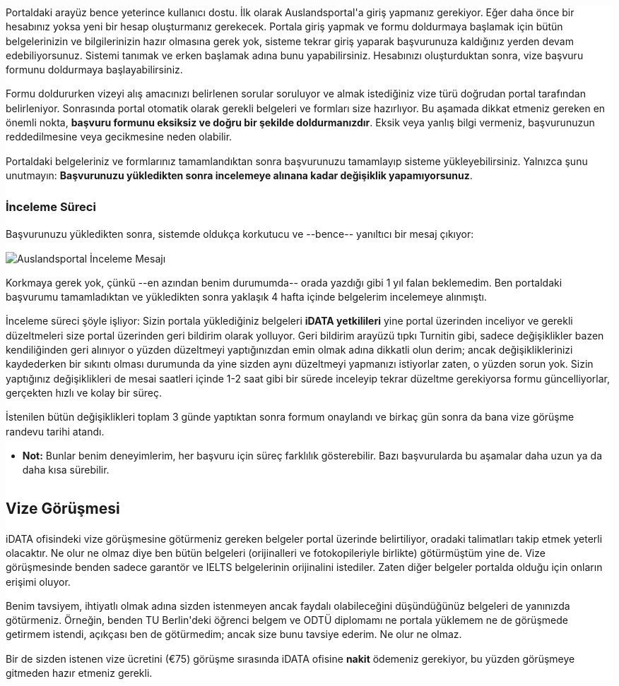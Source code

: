 Portaldaki arayüz bence yeterince kullanıcı dostu. İlk olarak Auslandsportal'a giriş yapmanız gerekiyor. Eğer daha önce bir hesabınız yoksa yeni bir hesap oluşturmanız gerekecek. Portala giriş yapmak ve formu doldurmaya başlamak için bütün belgelerinizin ve bilgilerinizin hazır olmasına gerek yok, sisteme tekrar giriş yaparak başvurunuza kaldığınız yerden devam edebiliyorsunuz. Sistemi tanımak ve erken başlamak adına bunu yapabilirsiniz. Hesabınızı oluşturduktan sonra, vize başvuru formunu doldurmaya başlayabilirsiniz. 

Formu doldururken vizeyi alış amacınızı belirlenen sorular soruluyor ve almak istediğiniz vize türü doğrudan portal tarafından belirleniyor. Sonrasında portal otomatik olarak gerekli belgeleri ve formları size hazırlıyor. Bu aşamada dikkat etmeniz gereken en önemli nokta, **başvuru formunu eksiksiz ve doğru bir şekilde doldurmanızdır**. Eksik veya yanlış bilgi vermeniz, başvurunuzun reddedilmesine veya gecikmesine neden olabilir.

Portaldaki belgeleriniz ve formlarınız tamamlandıktan sonra başvurunuzu tamamlayıp sisteme yükleyebilirsiniz. Yalnızca şunu unutmayın: **Başvurunuzu yükledikten sonra incelemeye alınana kadar değişiklik yapamıyorsunuz**.

### İnceleme Süreci

Başvurunuzu yükledikten sonra, sistemde oldukça korkutucu ve --bence-- yanıltıcı bir mesaj çıkıyor:

![Auslandsportal İnceleme Mesajı](/outlet/assets/post-images/jumpscare.jpeg)

Korkmaya gerek yok, çünkü --en azından benim durumumda-- orada yazdığı gibi 1 yıl falan beklemedim. Ben portaldaki başvurumu tamamladıktan ve yükledikten sonra yaklaşık 4 hafta içinde belgelerim incelemeye alınmıştı.

İnceleme süreci şöyle işliyor: Sizin portala yüklediğiniz belgeleri **iDATA yetkilileri** yine portal üzerinden inceliyor ve gerekli düzeltmeleri size portal üzerinden geri bildirim olarak yolluyor. Geri bildirim arayüzü tıpkı Turnitin gibi, sadece değişiklikler bazen kendiliğinden geri alınıyor o yüzden düzeltmeyi yaptığınızdan emin olmak adına dikkatli olun derim; ancak değişikliklerinizi kaydederken bir sıkıntı olması durumunda da yine sizden aynı düzeltmeyi yapmanızı istiyorlar zaten, o yüzden sorun yok. Sizin yaptığınız değişiklikleri de mesai saatleri içinde 1-2 saat gibi bir sürede inceleyip tekrar düzeltme gerekiyorsa formu güncelliyorlar, gerçekten hızlı ve kolay bir süreç.

İstenilen bütün değişiklikleri toplam 3 günde yaptıktan sonra formum onaylandı ve birkaç gün sonra da bana vize görüşme randevu tarihi atandı. 

 - **Not:** Bunlar benim deneyimlerim, her başvuru için süreç farklılık gösterebilir. Bazı başvurularda bu aşamalar daha uzun ya da daha kısa sürebilir.

## Vize Görüşmesi

iDATA ofisindeki vize görüşmesine götürmeniz gereken belgeler portal üzerinde belirtiliyor, oradaki talimatları takip etmek yeterli olacaktır. Ne olur ne olmaz diye ben bütün belgeleri (orijinalleri ve fotokopileriyle birlikte) götürmüştüm yine de. Vize görüşmesinde benden sadece garantör ve IELTS belgelerinin orijinalini istediler. Zaten diğer belgeler portalda olduğu için onların erişimi oluyor.

Benim tavsiyem, ihtiyatlı olmak adına sizden istenmeyen ancak faydalı olabileceğini düşündüğünüz belgeleri de yanınızda götürmeniz. Örneğin, benden TU Berlin'deki öğrenci belgem ve ODTÜ diplomamı ne portala yüklemem ne de görüşmede getirmem istendi, açıkçası ben de götürmedim; ancak size bunu tavsiye ederim. Ne olur ne olmaz.

Bir de sizden istenen vize ücretini (€75) görüşme sırasında iDATA ofisine **nakit** ödemeniz gerekiyor, bu yüzden görüşmeye gitmeden hazır etmeniz gerekli.
